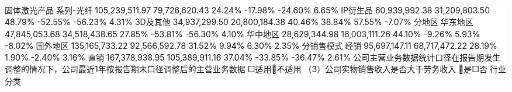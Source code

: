 固体激光产品
系列-光纤
105,239,511.97
79,726,620.43
24.24%
-17.98%
-24.60%
6.65%
IP衍生品
60,939,992.38
31,209,803.50
48.79%
-52.55%
-56.23%
4.31%
3D及其他
34,937,299.50
20,800,184.38
40.46%
38.84%
57.55%
-7.07%
分地区
华东地区
47,845,053.68
34,518,438.65
27.85%
-53.81%
-56.30%
4.10%
华中地区
28,629,344.98
16,003,111.26
44.10%
-9.26%
5.93%
-8.02%
国外地区
135,165,733.22
92,566,592.78
31.52%
9.94%
6.30%
2.35%
分销售模式
经销
95,697,147.11
68,717,472.22
28.19%
1.90%
-2.40%
3.16%
直销
167,378,938.95
105,389,911.16
37.04%
-33.85%
-36.47%
2.61%
公司主营业务数据统计口径在报告期发生调整的情况下，公司最近1年按报告期末口径调整后的主营业务数据
□适用不适用
（3）公司实物销售收入是否大于劳务收入
是□否
行业分类